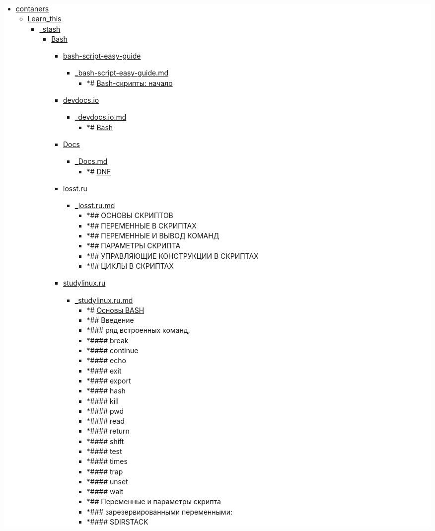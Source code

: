 - <a href = "E:\Node_projects\Node_Way\NBase\_Md\_Index\_Bash_Scripts\contaners\cat.contaners\dir.contaners.md">contaners</a>
    - <a href = "E:\Node_projects\Node_Way\NBase\_Md\_Index\_Bash_Scripts\contaners\Learn_this\cat.Learn_this\dir.Learn_this.md">Learn_this</a>
        - <a href = "E:\Node_projects\Node_Way\NBase\_Md\_Index\_Bash_Scripts\contaners\Learn_this\_stash\cat._stash\dir._stash.md">_stash</a>
            - <a href = "E:\Node_projects\Node_Way\NBase\_Md\_Index\_Bash_Scripts\contaners\Learn_this\_stash\Bash\cat.Bash\dir.Bash.md">Bash</a>
                - <a href = "E:\Node_projects\Node_Way\NBase\_Md\_Index\_Bash_Scripts\contaners\Learn_this\_stash\Bash\bash-script-easy-guide\cat.bash-script-easy-guide\dir.bash-script-easy-guide.md">bash-script-easy-guide</a>
                    - <a href = "E:\Node_projects\Node_Way\NBase\_Md\_Index\_Bash_Scripts\contaners\Learn_this\_stash\Bash\bash-script-easy-guide\_bash-script-easy-guide.md">_bash-script-easy-guide.md</a>
                        - *# [Bash-скрипты: начало](https://habr.com/ru/company/ruvds/blog/325522/)
                
                - <a href = "E:\Node_projects\Node_Way\NBase\_Md\_Index\_Bash_Scripts\contaners\Learn_this\_stash\Bash\devdocs.io\cat.devdocs.io\dir.devdocs.io.md">devdocs.io</a>
                    - <a href = "E:\Node_projects\Node_Way\NBase\_Md\_Index\_Bash_Scripts\contaners\Learn_this\_stash\Bash\devdocs.io\_devdocs.io.md">_devdocs.io.md</a>
                        - *# [Bash](https://devdocs.io/bash/)
                
                - <a href = "E:\Node_projects\Node_Way\NBase\_Md\_Index\_Bash_Scripts\contaners\Learn_this\_stash\Bash\Docs\cat.Docs\dir.Docs.md">Docs</a>
                    - <a href = "E:\Node_projects\Node_Way\NBase\_Md\_Index\_Bash_Scripts\contaners\Learn_this\_stash\Bash\Docs\_Docs.md">_Docs.md</a>
                        - *# [DNF](https://docs.fedoraproject.org/ru/fedora/rawhide/system-administrators-guide/package-management/DNF/)
                
                - <a href = "E:\Node_projects\Node_Way\NBase\_Md\_Index\_Bash_Scripts\contaners\Learn_this\_stash\Bash\losst.ru\cat.losst.ru\dir.losst.ru.md">losst.ru</a>
                    - <a href = "E:\Node_projects\Node_Way\NBase\_Md\_Index\_Bash_Scripts\contaners\Learn_this\_stash\Bash\losst.ru\_losst.ru.md">_losst.ru.md</a>
                        - *## ОСНОВЫ СКРИПТОВ
                        - *## ПЕРЕМЕННЫЕ В СКРИПТАХ
                        - *## ПЕРЕМЕННЫЕ И ВЫВОД КОМАНД
                        - *## ПАРАМЕТРЫ СКРИПТА
                        - *## УПРАВЛЯЮЩИЕ КОНСТРУКЦИИ В СКРИПТАХ
                        - *## ЦИКЛЫ В СКРИПТАХ
                
                - <a href = "E:\Node_projects\Node_Way\NBase\_Md\_Index\_Bash_Scripts\contaners\Learn_this\_stash\Bash\studylinux.ru\cat.studylinux.ru\dir.studylinux.ru.md">studylinux.ru</a>
                    - <a href = "E:\Node_projects\Node_Way\NBase\_Md\_Index\_Bash_Scripts\contaners\Learn_this\_stash\Bash\studylinux.ru\_studylinux.ru.md">_studylinux.ru.md</a>
                        - *# [Основы BASH](https://studylinux.ru/osnovy-bash.html)
                        - *## Введение
                        - *### ряд встроенных команд,
                        - *####  break 
                        - *####  continue 
                        - *####  echo 
                        - *####  exit 
                        - *####  export 
                        - *####  hash 
                        - *####  kill
                        - *####  pwd 
                        - *####  read 
                        - *####  return 
                        - *####  shift 
                        - *####  test 
                        - *####  times 
                        - *####  trap 
                        - *####  unset
                        - *####  wait
                        - *## Переменные и параметры скрипта
                        - *### зарезервированными переменными:
                        - *####  $DIRSTACK